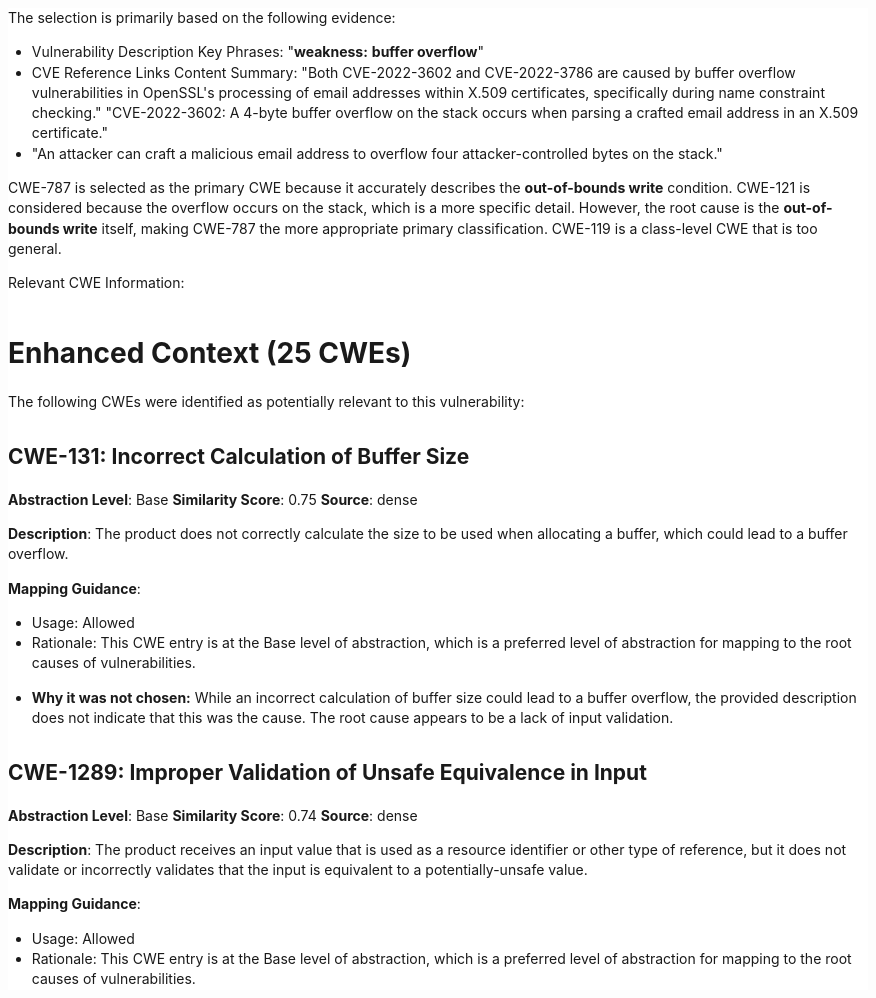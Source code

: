 The selection is primarily based on the following evidence:
*   Vulnerability Description Key Phrases: "**weakness:** **buffer overflow**"
*   CVE Reference Links Content Summary: "Both CVE-2022-3602 and CVE-2022-3786 are caused by buffer overflow vulnerabilities in OpenSSL's processing of email addresses within X.509 certificates, specifically during name constraint checking." "CVE-2022-3602: A 4-byte buffer overflow on the stack occurs when parsing a crafted email address in an X.509 certificate."
*   "An attacker can craft a malicious email address to overflow four attacker-controlled bytes on the stack."

CWE-787 is selected as the primary CWE because it accurately describes the **out-of-bounds write** condition. CWE-121 is considered because the overflow occurs on the stack, which is a more specific detail. However, the root cause is the **out-of-bounds write** itself, making CWE-787 the more appropriate primary classification. CWE-119 is a class-level CWE that is too general.

Relevant CWE Information:

# Enhanced Context (25 CWEs)
The following CWEs were identified as potentially relevant to this vulnerability:

## CWE-131: Incorrect Calculation of Buffer Size
**Abstraction Level**: Base
**Similarity Score**: 0.75
**Source**: dense

**Description**:
The product does not correctly calculate the size to be used when allocating a buffer, which could lead to a buffer overflow.

**Mapping Guidance**:
- Usage: Allowed
- Rationale: This CWE entry is at the Base level of abstraction, which is a preferred level of abstraction for mapping to the root causes of vulnerabilities.

*   **Why it was not chosen:** While an incorrect calculation of buffer size could lead to a buffer overflow, the provided description does not indicate that this was the cause. The root cause appears to be a lack of input validation.

## CWE-1289: Improper Validation of Unsafe Equivalence in Input
**Abstraction Level**: Base
**Similarity Score**: 0.74
**Source**: dense

**Description**:
The product receives an input value that is used as a resource identifier or other type of reference, but it does not validate or incorrectly validates that the input is equivalent to a potentially-unsafe value.

**Mapping Guidance**:
- Usage: Allowed
- Rationale: This CWE entry is at the Base level of abstraction, which is a preferred level of abstraction for mapping to the root causes of vulnerabilities.

